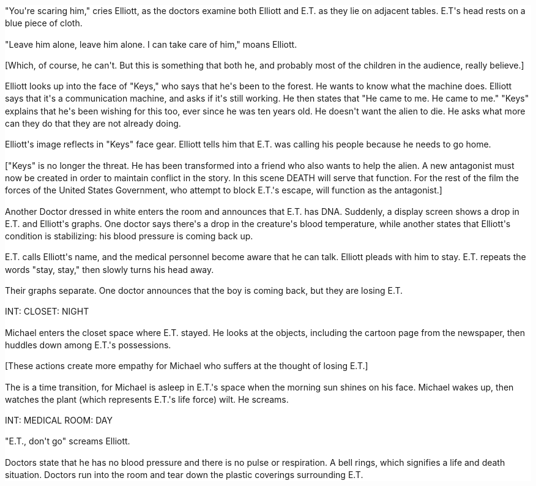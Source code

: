 "You're scaring him," cries Elliott, as the doctors examine both Elliott
and E.T. as they lie on adjacent tables. E.T's head rests on a blue piece
of cloth.

"Leave him alone, leave him alone. I can take care of him," moans Elliott.

[Which, of course, he can't. But this is something that both he, and
probably most of the children in the audience, really believe.]

Elliott looks up into the face of "Keys," who says that he's been to the
forest. He wants to know what the machine does. Elliott says that it's a
communication machine, and asks if it's still working. He then states that
"He came to me. He came to me." "Keys" explains that he's been wishing for
this too, ever since he was ten years old. He doesn't want the alien to
die. He asks what more can they do that they are not already doing.

Elliott's image reflects in "Keys" face gear. Elliott tells him that E.T.
was calling his people because he needs to go home.

["Keys" is no longer the threat. He has been transformed into a friend who
also wants to help the alien. A new antagonist must now be created in order
to maintain conflict in the story. In this scene DEATH will serve that
function. For the rest of the film the forces of the United States
Government, who attempt to block E.T.'s escape, will function as the
antagonist.]

Another Doctor dressed in white enters the room and announces that E.T. has
DNA. Suddenly, a display screen shows a drop in E.T. and Elliott's graphs.
One doctor says there's a drop in the creature's blood temperature, while
another states that Elliott's condition is stabilizing: his blood pressure
is coming back up.

E.T. calls Elliott's name, and the medical personnel become aware that he
can talk. Elliott pleads with him to stay. E.T. repeats the words "stay,
stay," then slowly turns his head away.

Their graphs separate. One doctor announces that the boy is coming back,
but they are losing E.T.

INT: CLOSET: NIGHT

Michael enters the closet space where E.T. stayed. He looks at the objects,
including the cartoon page from the newspaper, then huddles down among
E.T.'s possessions.

[These actions create more empathy for Michael who suffers at the thought
of losing E.T.]

The is a time transition, for Michael is asleep in E.T.'s space when the
morning sun shines on his face. Michael wakes up, then watches the plant
(which represents E.T.'s life force) wilt. He screams.

INT: MEDICAL ROOM: DAY

"E.T., don't go" screams Elliott.

Doctors state that he has no blood pressure and there is no pulse or
respiration. A bell rings, which signifies a life and death situation.
Doctors run into the room and tear down the plastic coverings surrounding
E.T.
